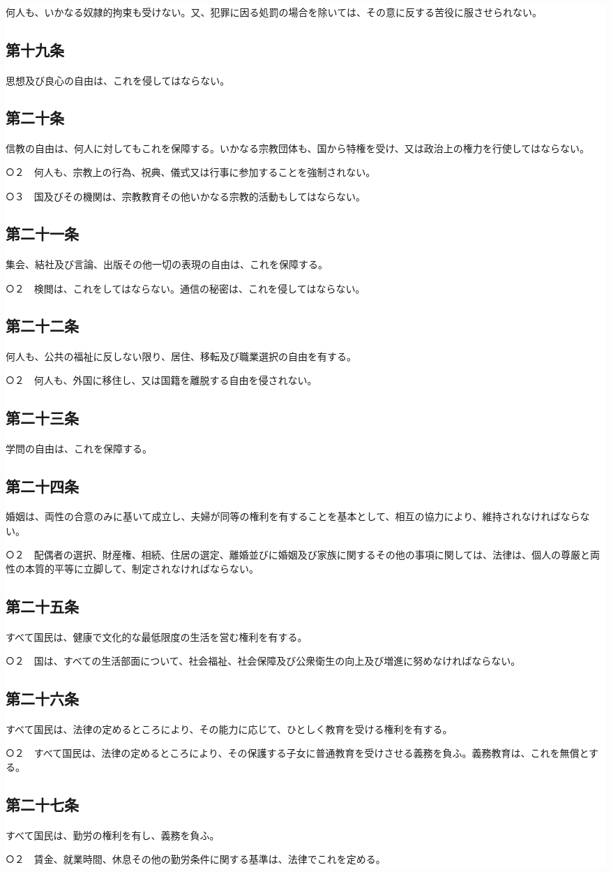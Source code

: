 何人も、いかなる奴隷的拘束も受けない。又、犯罪に因る処罰の場合を除いては、その意に反する苦役に服させられない。

## 第十九条　

思想及び良心の自由は、これを侵してはならない。

## 第二十条　

信教の自由は、何人に対してもこれを保障する。いかなる宗教団体も、国から特権を受け、又は政治上の権力を行使してはならない。

○２　何人も、宗教上の行為、祝典、儀式又は行事に参加することを強制されない。

○３　国及びその機関は、宗教教育その他いかなる宗教的活動もしてはならない。

## 第二十一条　

集会、結社及び言論、出版その他一切の表現の自由は、これを保障する。

○２　検閲は、これをしてはならない。通信の秘密は、これを侵してはならない。

## 第二十二条　

何人も、公共の福祉に反しない限り、居住、移転及び職業選択の自由を有する。

○２　何人も、外国に移住し、又は国籍を離脱する自由を侵されない。

## 第二十三条　

学問の自由は、これを保障する。

## 第二十四条　

婚姻は、両性の合意のみに基いて成立し、夫婦が同等の権利を有することを基本として、相互の協力により、維持されなければならない。

○２　配偶者の選択、財産権、相続、住居の選定、離婚並びに婚姻及び家族に関するその他の事項に関しては、法律は、個人の尊厳と両性の本質的平等に立脚して、制定されなければならない。

## 第二十五条　

すべて国民は、健康で文化的な最低限度の生活を営む権利を有する。

○２　国は、すべての生活部面について、社会福祉、社会保障及び公衆衛生の向上及び増進に努めなければならない。

## 第二十六条　

すべて国民は、法律の定めるところにより、その能力に応じて、ひとしく教育を受ける権利を有する。

○２　すべて国民は、法律の定めるところにより、その保護する子女に普通教育を受けさせる義務を負ふ。義務教育は、これを無償とする。

## 第二十七条　

すべて国民は、勤労の権利を有し、義務を負ふ。

○２　賃金、就業時間、休息その他の勤労条件に関する基準は、法律でこれを定める。
